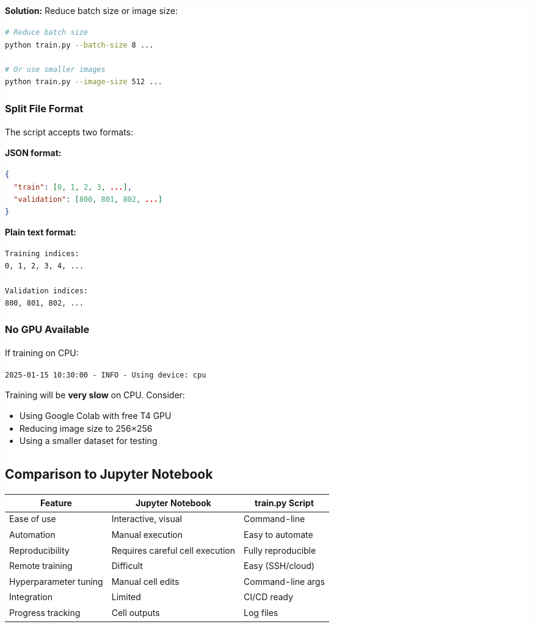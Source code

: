 **Solution:** Reduce batch size or image size:
```bash
# Reduce batch size
python train.py --batch-size 8 ...

# Or use smaller images
python train.py --image-size 512 ...
```

### Split File Format

The script accepts two formats:

**JSON format:**
```json
{
  "train": [0, 1, 2, 3, ...],
  "validation": [800, 801, 802, ...]
}
```

**Plain text format:**
```
Training indices:
0, 1, 2, 3, 4, ...

Validation indices:
800, 801, 802, ...
```

### No GPU Available

If training on CPU:
```
2025-01-15 10:30:00 - INFO - Using device: cpu
```

Training will be **very slow** on CPU. Consider:
- Using Google Colab with free T4 GPU
- Reducing image size to 256×256
- Using a smaller dataset for testing

## Comparison to Jupyter Notebook

| Feature | Jupyter Notebook | train.py Script |
|---------|------------------|-----------------|
| Ease of use | Interactive, visual | Command-line |
| Automation | Manual execution | Easy to automate |
| Reproducibility | Requires careful cell execution | Fully reproducible |
| Remote training | Difficult | Easy (SSH/cloud) |
| Hyperparameter tuning | Manual cell edits | Command-line args |
| Integration | Limited | CI/CD ready |
| Progress tracking | Cell outputs | Log files |
